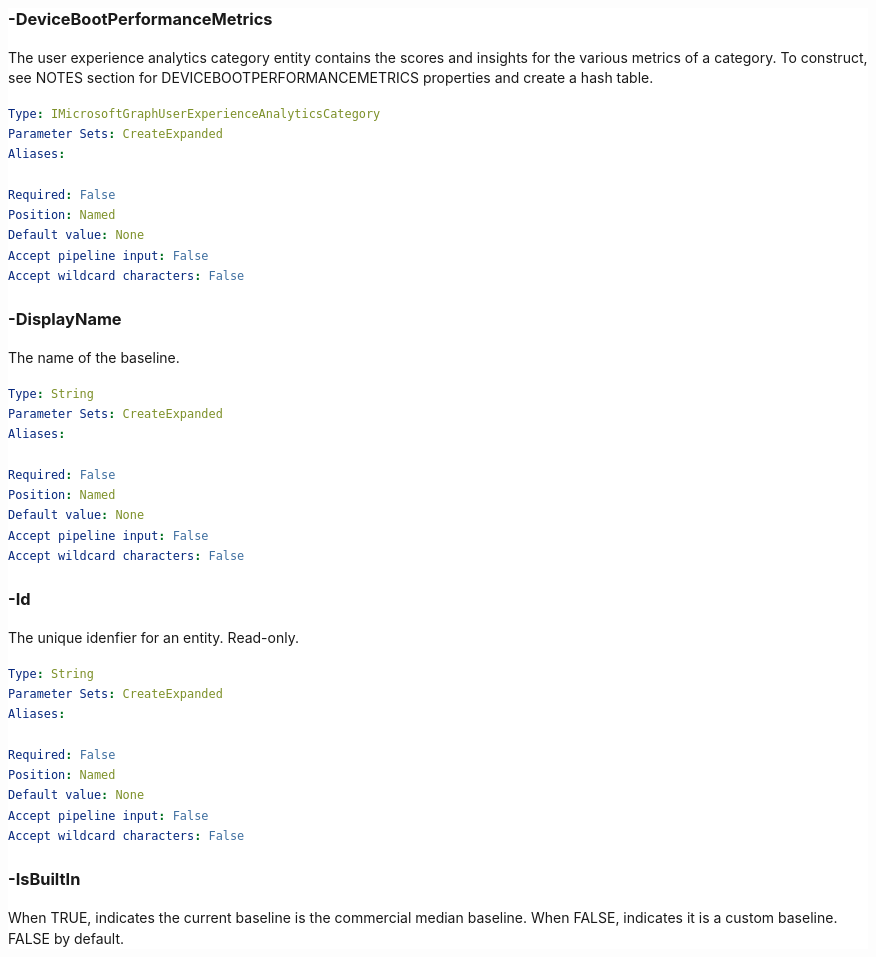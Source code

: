 ### -DeviceBootPerformanceMetrics
The user experience analytics category entity contains the scores and insights for the various metrics of a category.
To construct, see NOTES section for DEVICEBOOTPERFORMANCEMETRICS properties and create a hash table.

```yaml
Type: IMicrosoftGraphUserExperienceAnalyticsCategory
Parameter Sets: CreateExpanded
Aliases:

Required: False
Position: Named
Default value: None
Accept pipeline input: False
Accept wildcard characters: False
```

### -DisplayName
The name of the baseline.

```yaml
Type: String
Parameter Sets: CreateExpanded
Aliases:

Required: False
Position: Named
Default value: None
Accept pipeline input: False
Accept wildcard characters: False
```

### -Id
The unique idenfier for an entity.
Read-only.

```yaml
Type: String
Parameter Sets: CreateExpanded
Aliases:

Required: False
Position: Named
Default value: None
Accept pipeline input: False
Accept wildcard characters: False
```

### -IsBuiltIn
When TRUE, indicates the current baseline is the commercial median baseline.
When FALSE, indicates it is a custom baseline.
FALSE by default.
